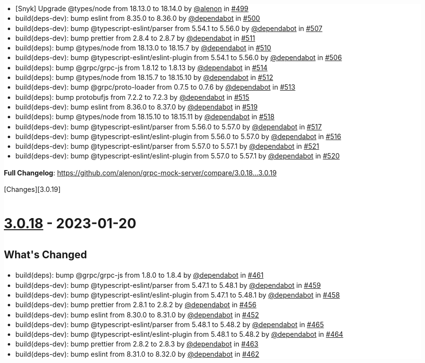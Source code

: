 * [Snyk] Upgrade @types/node from 18.13.0 to 18.14.0 by [@alenon](https://github.com/alenon) in [#499](https://github.com/alenon/grpc-mock-server/pull/499)
* build(deps-dev): bump eslint from 8.35.0 to 8.36.0 by [@dependabot](https://github.com/dependabot) in [#500](https://github.com/alenon/grpc-mock-server/pull/500)
* build(deps-dev): bump @typescript-eslint/parser from 5.54.1 to 5.56.0 by [@dependabot](https://github.com/dependabot) in [#507](https://github.com/alenon/grpc-mock-server/pull/507)
* build(deps-dev): bump prettier from 2.8.4 to 2.8.7 by [@dependabot](https://github.com/dependabot) in [#511](https://github.com/alenon/grpc-mock-server/pull/511)
* build(deps): bump @types/node from 18.13.0 to 18.15.7 by [@dependabot](https://github.com/dependabot) in [#510](https://github.com/alenon/grpc-mock-server/pull/510)
* build(deps-dev): bump @typescript-eslint/eslint-plugin from 5.54.1 to 5.56.0 by [@dependabot](https://github.com/dependabot) in [#506](https://github.com/alenon/grpc-mock-server/pull/506)
* build(deps): bump @grpc/grpc-js from 1.8.12 to 1.8.13 by [@dependabot](https://github.com/dependabot) in [#514](https://github.com/alenon/grpc-mock-server/pull/514)
* build(deps): bump @types/node from 18.15.7 to 18.15.10 by [@dependabot](https://github.com/dependabot) in [#512](https://github.com/alenon/grpc-mock-server/pull/512)
* build(deps-dev): bump @grpc/proto-loader from 0.7.5 to 0.7.6 by [@dependabot](https://github.com/dependabot) in [#513](https://github.com/alenon/grpc-mock-server/pull/513)
* build(deps): bump protobufjs from 7.2.2 to 7.2.3 by [@dependabot](https://github.com/dependabot) in [#515](https://github.com/alenon/grpc-mock-server/pull/515)
* build(deps-dev): bump eslint from 8.36.0 to 8.37.0 by [@dependabot](https://github.com/dependabot) in [#519](https://github.com/alenon/grpc-mock-server/pull/519)
* build(deps): bump @types/node from 18.15.10 to 18.15.11 by [@dependabot](https://github.com/dependabot) in [#518](https://github.com/alenon/grpc-mock-server/pull/518)
* build(deps-dev): bump @typescript-eslint/parser from 5.56.0 to 5.57.0 by [@dependabot](https://github.com/dependabot) in [#517](https://github.com/alenon/grpc-mock-server/pull/517)
* build(deps-dev): bump @typescript-eslint/eslint-plugin from 5.56.0 to 5.57.0 by [@dependabot](https://github.com/dependabot) in [#516](https://github.com/alenon/grpc-mock-server/pull/516)
* build(deps-dev): bump @typescript-eslint/parser from 5.57.0 to 5.57.1 by [@dependabot](https://github.com/dependabot) in [#521](https://github.com/alenon/grpc-mock-server/pull/521)
* build(deps-dev): bump @typescript-eslint/eslint-plugin from 5.57.0 to 5.57.1 by [@dependabot](https://github.com/dependabot) in [#520](https://github.com/alenon/grpc-mock-server/pull/520)


**Full Changelog**: https://github.com/alenon/grpc-mock-server/compare/3.0.18...3.0.19

[Changes][3.0.19]


<a id="3.0.18"></a>
# [3.0.18](https://github.com/alenon/grpc-mock-server/releases/tag/3.0.18) - 2023-01-20

## What's Changed
* build(deps): bump @grpc/grpc-js from 1.8.0 to 1.8.4 by [@dependabot](https://github.com/dependabot) in [#461](https://github.com/alenon/grpc-mock-server/pull/461)
* build(deps-dev): bump @typescript-eslint/parser from 5.47.1 to 5.48.1 by [@dependabot](https://github.com/dependabot) in [#459](https://github.com/alenon/grpc-mock-server/pull/459)
* build(deps-dev): bump @typescript-eslint/eslint-plugin from 5.47.1 to 5.48.1 by [@dependabot](https://github.com/dependabot) in [#458](https://github.com/alenon/grpc-mock-server/pull/458)
* build(deps-dev): bump prettier from 2.8.1 to 2.8.2 by [@dependabot](https://github.com/dependabot) in [#456](https://github.com/alenon/grpc-mock-server/pull/456)
* build(deps-dev): bump eslint from 8.30.0 to 8.31.0 by [@dependabot](https://github.com/dependabot) in [#452](https://github.com/alenon/grpc-mock-server/pull/452)
* build(deps-dev): bump @typescript-eslint/parser from 5.48.1 to 5.48.2 by [@dependabot](https://github.com/dependabot) in [#465](https://github.com/alenon/grpc-mock-server/pull/465)
* build(deps-dev): bump @typescript-eslint/eslint-plugin from 5.48.1 to 5.48.2 by [@dependabot](https://github.com/dependabot) in [#464](https://github.com/alenon/grpc-mock-server/pull/464)
* build(deps-dev): bump prettier from 2.8.2 to 2.8.3 by [@dependabot](https://github.com/dependabot) in [#463](https://github.com/alenon/grpc-mock-server/pull/463)
* build(deps-dev): bump eslint from 8.31.0 to 8.32.0 by [@dependabot](https://github.com/dependabot) in [#462](https://github.com/alenon/grpc-mock-server/pull/462)
